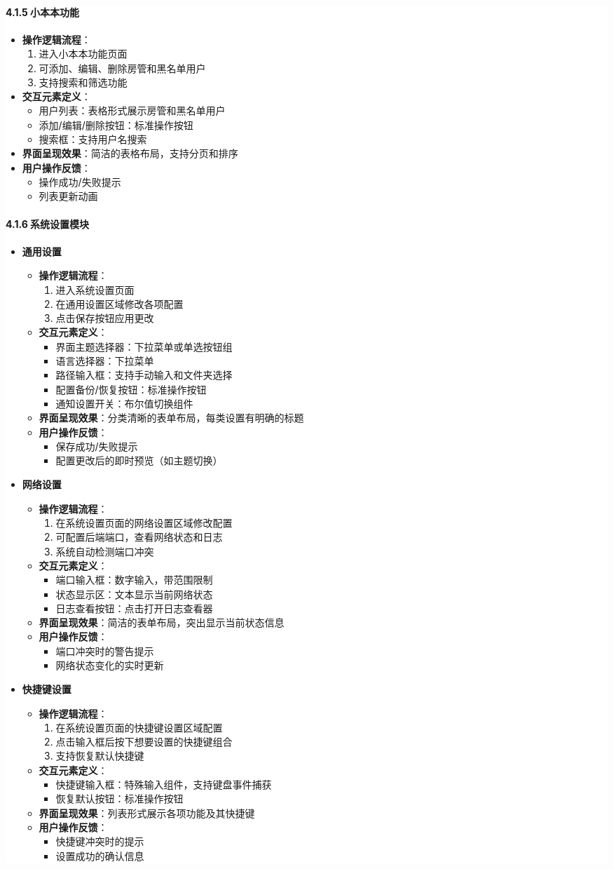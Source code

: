 #### 4.1.5 小本本功能
  - **操作逻辑流程**：
    1. 进入小本本功能页面
    2. 可添加、编辑、删除房管和黑名单用户
    3. 支持搜索和筛选功能
  - **交互元素定义**：
    - 用户列表：表格形式展示房管和黑名单用户
    - 添加/编辑/删除按钮：标准操作按钮
    - 搜索框：支持用户名搜索
  - **界面呈现效果**：简洁的表格布局，支持分页和排序
  - **用户操作反馈**：
    - 操作成功/失败提示
    - 列表更新动画

#### 4.1.6 系统设置模块
- **通用设置**
  - **操作逻辑流程**：
    1. 进入系统设置页面
    2. 在通用设置区域修改各项配置
    3. 点击保存按钮应用更改
  - **交互元素定义**：
    - 界面主题选择器：下拉菜单或单选按钮组
    - 语言选择器：下拉菜单
    - 路径输入框：支持手动输入和文件夹选择
    - 配置备份/恢复按钮：标准操作按钮
    - 通知设置开关：布尔值切换组件
  - **界面呈现效果**：分类清晰的表单布局，每类设置有明确的标题
  - **用户操作反馈**：
    - 保存成功/失败提示
    - 配置更改后的即时预览（如主题切换）

- **网络设置**
  - **操作逻辑流程**：
    1. 在系统设置页面的网络设置区域修改配置
    2. 可配置后端端口，查看网络状态和日志
    3. 系统自动检测端口冲突
  - **交互元素定义**：
    - 端口输入框：数字输入，带范围限制
    - 状态显示区：文本显示当前网络状态
    - 日志查看按钮：点击打开日志查看器
  - **界面呈现效果**：简洁的表单布局，突出显示当前状态信息
  - **用户操作反馈**：
    - 端口冲突时的警告提示
    - 网络状态变化的实时更新

- **快捷键设置**
  - **操作逻辑流程**：
    1. 在系统设置页面的快捷键设置区域配置
    2. 点击输入框后按下想要设置的快捷键组合
    3. 支持恢复默认快捷键
  - **交互元素定义**：
    - 快捷键输入框：特殊输入组件，支持键盘事件捕获
    - 恢复默认按钮：标准操作按钮
  - **界面呈现效果**：列表形式展示各项功能及其快捷键
  - **用户操作反馈**：
    - 快捷键冲突时的提示
    - 设置成功的确认信息
